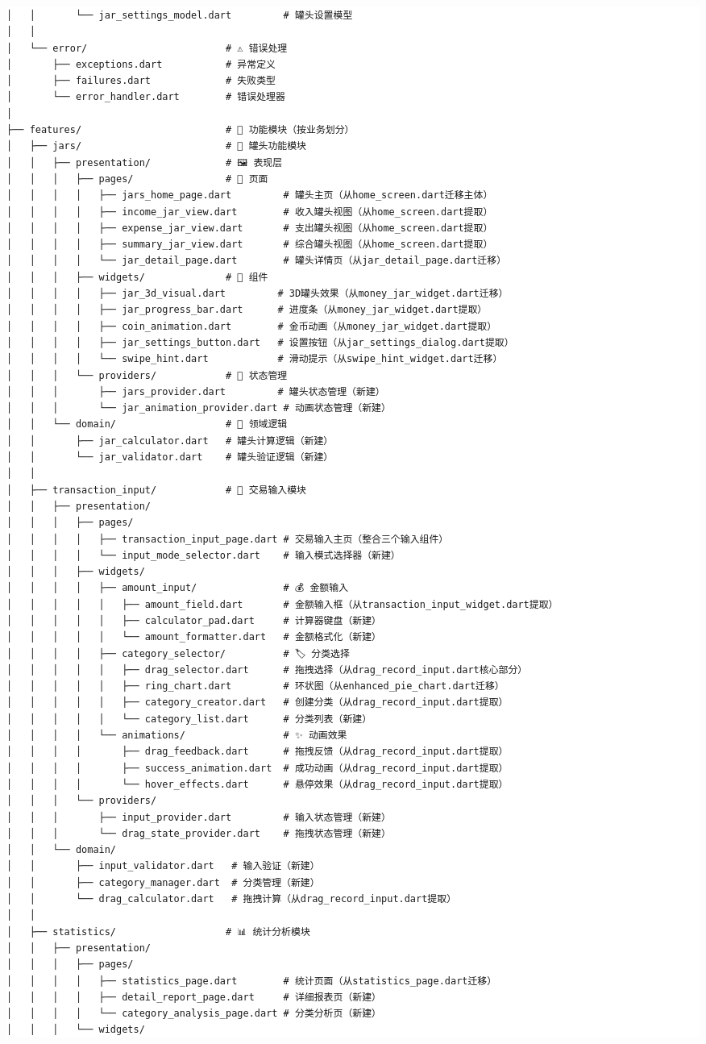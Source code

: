 ```
│   │       └── jar_settings_model.dart         # 罐头设置模型
│   │
│   └── error/                        # ⚠️ 错误处理
│       ├── exceptions.dart           # 异常定义
│       ├── failures.dart             # 失败类型
│       └── error_handler.dart        # 错误处理器
│
├── features/                         # 🎨 功能模块（按业务划分）
│   ├── jars/                         # 🍯 罐头功能模块
│   │   ├── presentation/             # 🖼️ 表现层
│   │   │   ├── pages/                # 📄 页面
│   │   │   │   ├── jars_home_page.dart         # 罐头主页（从home_screen.dart迁移主体）
│   │   │   │   ├── income_jar_view.dart        # 收入罐头视图（从home_screen.dart提取）
│   │   │   │   ├── expense_jar_view.dart       # 支出罐头视图（从home_screen.dart提取）
│   │   │   │   ├── summary_jar_view.dart       # 综合罐头视图（从home_screen.dart提取）
│   │   │   │   └── jar_detail_page.dart        # 罐头详情页（从jar_detail_page.dart迁移）
│   │   │   ├── widgets/              # 🧩 组件
│   │   │   │   ├── jar_3d_visual.dart         # 3D罐头效果（从money_jar_widget.dart迁移）
│   │   │   │   ├── jar_progress_bar.dart      # 进度条（从money_jar_widget.dart提取）
│   │   │   │   ├── coin_animation.dart        # 金币动画（从money_jar_widget.dart提取）
│   │   │   │   ├── jar_settings_button.dart   # 设置按钮（从jar_settings_dialog.dart提取）
│   │   │   │   └── swipe_hint.dart            # 滑动提示（从swipe_hint_widget.dart迁移）
│   │   │   └── providers/            # 🔄 状态管理
│   │   │       ├── jars_provider.dart         # 罐头状态管理（新建）
│   │   │       └── jar_animation_provider.dart # 动画状态管理（新建）
│   │   └── domain/                   # 🧮 领域逻辑
│   │       ├── jar_calculator.dart   # 罐头计算逻辑（新建）
│   │       └── jar_validator.dart    # 罐头验证逻辑（新建）
│   │
│   ├── transaction_input/            # 📝 交易输入模块
│   │   ├── presentation/
│   │   │   ├── pages/
│   │   │   │   ├── transaction_input_page.dart # 交易输入主页（整合三个输入组件）
│   │   │   │   └── input_mode_selector.dart    # 输入模式选择器（新建）
│   │   │   ├── widgets/
│   │   │   │   ├── amount_input/               # 💰 金额输入
│   │   │   │   │   ├── amount_field.dart       # 金额输入框（从transaction_input_widget.dart提取）
│   │   │   │   │   ├── calculator_pad.dart     # 计算器键盘（新建）
│   │   │   │   │   └── amount_formatter.dart   # 金额格式化（新建）
│   │   │   │   ├── category_selector/          # 🏷️ 分类选择
│   │   │   │   │   ├── drag_selector.dart      # 拖拽选择（从drag_record_input.dart核心部分）
│   │   │   │   │   ├── ring_chart.dart         # 环状图（从enhanced_pie_chart.dart迁移）
│   │   │   │   │   ├── category_creator.dart   # 创建分类（从drag_record_input.dart提取）
│   │   │   │   │   └── category_list.dart      # 分类列表（新建）
│   │   │   │   └── animations/                 # ✨ 动画效果
│   │   │   │       ├── drag_feedback.dart      # 拖拽反馈（从drag_record_input.dart提取）
│   │   │   │       ├── success_animation.dart  # 成功动画（从drag_record_input.dart提取）
│   │   │   │       └── hover_effects.dart      # 悬停效果（从drag_record_input.dart提取）
│   │   │   └── providers/
│   │   │       ├── input_provider.dart         # 输入状态管理（新建）
│   │   │       └── drag_state_provider.dart    # 拖拽状态管理（新建）
│   │   └── domain/
│   │       ├── input_validator.dart   # 输入验证（新建）
│   │       ├── category_manager.dart  # 分类管理（新建）
│   │       └── drag_calculator.dart   # 拖拽计算（从drag_record_input.dart提取）
│   │
│   ├── statistics/                   # 📊 统计分析模块
│   │   ├── presentation/
│   │   │   ├── pages/
│   │   │   │   ├── statistics_page.dart        # 统计页面（从statistics_page.dart迁移）
│   │   │   │   ├── detail_report_page.dart     # 详细报表页（新建）
│   │   │   │   └── category_analysis_page.dart # 分类分析页（新建）
│   │   │   └── widgets/
```
